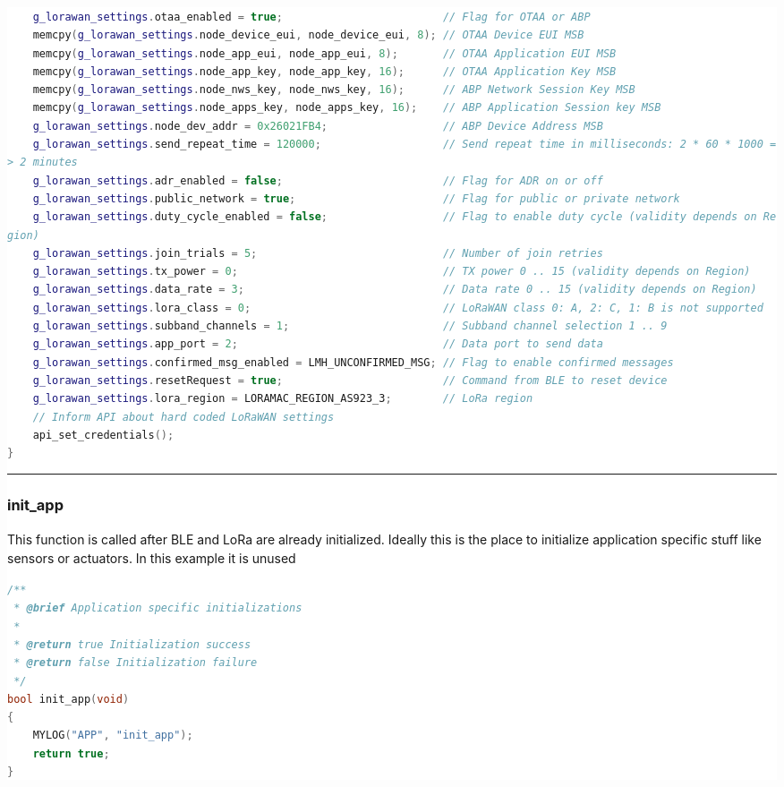 ```c++
	g_lorawan_settings.otaa_enabled = true;							// Flag for OTAA or ABP
	memcpy(g_lorawan_settings.node_device_eui, node_device_eui, 8); // OTAA Device EUI MSB
	memcpy(g_lorawan_settings.node_app_eui, node_app_eui, 8);		// OTAA Application EUI MSB
	memcpy(g_lorawan_settings.node_app_key, node_app_key, 16);		// OTAA Application Key MSB
	memcpy(g_lorawan_settings.node_nws_key, node_nws_key, 16);		// ABP Network Session Key MSB
	memcpy(g_lorawan_settings.node_apps_key, node_apps_key, 16);	// ABP Application Session key MSB
	g_lorawan_settings.node_dev_addr = 0x26021FB4;					// ABP Device Address MSB
	g_lorawan_settings.send_repeat_time = 120000;					// Send repeat time in milliseconds: 2 * 60 * 1000 => 2 minutes
	g_lorawan_settings.adr_enabled = false;							// Flag for ADR on or off
	g_lorawan_settings.public_network = true;						// Flag for public or private network
	g_lorawan_settings.duty_cycle_enabled = false;					// Flag to enable duty cycle (validity depends on Region)
	g_lorawan_settings.join_trials = 5;								// Number of join retries
	g_lorawan_settings.tx_power = 0;								// TX power 0 .. 15 (validity depends on Region)
	g_lorawan_settings.data_rate = 3;								// Data rate 0 .. 15 (validity depends on Region)
	g_lorawan_settings.lora_class = 0;								// LoRaWAN class 0: A, 2: C, 1: B is not supported
	g_lorawan_settings.subband_channels = 1;						// Subband channel selection 1 .. 9
	g_lorawan_settings.app_port = 2;								// Data port to send data
	g_lorawan_settings.confirmed_msg_enabled = LMH_UNCONFIRMED_MSG; // Flag to enable confirmed messages
	g_lorawan_settings.resetRequest = true;							// Command from BLE to reset device
	g_lorawan_settings.lora_region = LORAMAC_REGION_AS923_3;		// LoRa region
	// Inform API about hard coded LoRaWAN settings
	api_set_credentials();
}
```

----

### init_app
This function is called after BLE and LoRa are already initialized. Ideally this is the place to initialize application specific stuff like sensors or actuators. In this example it is unused    

```c++
/**
 * @brief Application specific initializations
 * 
 * @return true Initialization success
 * @return false Initialization failure
 */
bool init_app(void)
{
	MYLOG("APP", "init_app");
	return true;
}
```
